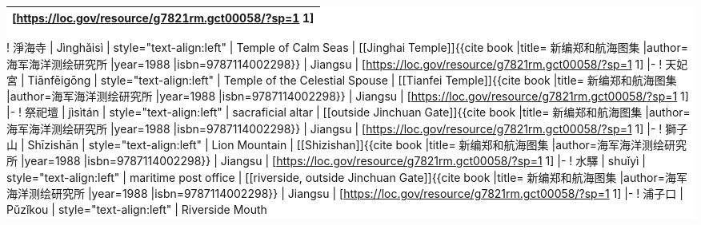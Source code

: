 | [https://loc.gov/resource/g7821rm.gct00058/?sp=1 1]
|-
! 淨海寺
| Jìnghǎisì
| style="text-align:left" | Temple of Calm Seas
| [[Jinghai Temple]]<ref>{{cite book |title= 新编郑和航海图集 |author=海军海洋测绘研究所 |year=1988 |isbn=9787114002298}}</ref>
| Jiangsu
| [https://loc.gov/resource/g7821rm.gct00058/?sp=1 1]
|-
! 天妃宮
| Tiānfēigōng
| style="text-align:left" | Temple of the Celestial Spouse
| [[Tianfei Temple]]<ref>{{cite book |title= 新编郑和航海图集 |author=海军海洋测绘研究所 |year=1988 |isbn=9787114002298}}</ref>
| Jiangsu
| [https://loc.gov/resource/g7821rm.gct00058/?sp=1 1]
|-
! 祭祀壇
| jìsìtán
| style="text-align:left" | sacraficial altar
| [[outside Jinchuan Gate]]<ref>{{cite book |title= 新编郑和航海图集 |author=海军海洋测绘研究所 |year=1988 |isbn=9787114002298}}</ref>
| Jiangsu
| [https://loc.gov/resource/g7821rm.gct00058/?sp=1 1]
|-
! 獅子山
| Shīzishān
| style="text-align:left" | Lion Mountain
| [[Shizishan]]<ref>{{cite book |title= 新编郑和航海图集 |author=海军海洋测绘研究所 |year=1988 |isbn=9787114002298}}</ref>
| Jiangsu
| [https://loc.gov/resource/g7821rm.gct00058/?sp=1 1]
|-
! 水驛
| shuǐyì
| style="text-align:left" | maritime post office
| [[riverside, outside Jinchuan Gate]]<ref>{{cite book |title= 新编郑和航海图集 |author=海军海洋测绘研究所 |year=1988 |isbn=9787114002298}}</ref>
| Jiangsu
| [https://loc.gov/resource/g7821rm.gct00058/?sp=1 1]
|-
! 浦子口
| Pǔzǐkou
| style="text-align:left" | Riverside Mouth